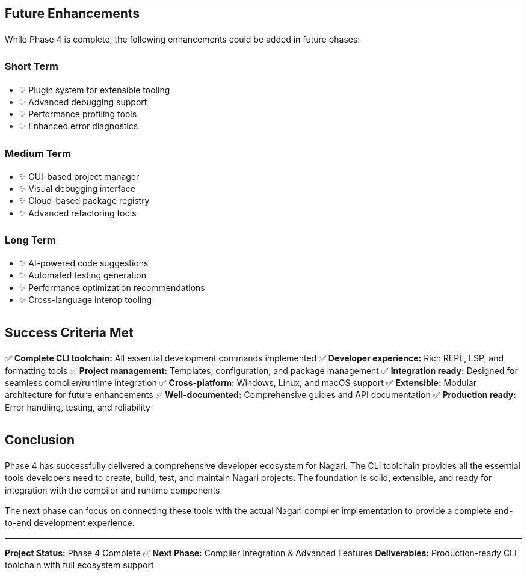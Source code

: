 ## Future Enhancements

While Phase 4 is complete, the following enhancements could be added in future phases:

### Short Term

- ✨ Plugin system for extensible tooling
- ✨ Advanced debugging support
- ✨ Performance profiling tools
- ✨ Enhanced error diagnostics

### Medium Term

- ✨ GUI-based project manager
- ✨ Visual debugging interface
- ✨ Cloud-based package registry
- ✨ Advanced refactoring tools

### Long Term

- ✨ AI-powered code suggestions
- ✨ Automated testing generation
- ✨ Performance optimization recommendations
- ✨ Cross-language interop tooling

## Success Criteria Met

✅ **Complete CLI toolchain:** All essential development commands implemented
✅ **Developer experience:** Rich REPL, LSP, and formatting tools
✅ **Project management:** Templates, configuration, and package management
✅ **Integration ready:** Designed for seamless compiler/runtime integration
✅ **Cross-platform:** Windows, Linux, and macOS support
✅ **Extensible:** Modular architecture for future enhancements
✅ **Well-documented:** Comprehensive guides and API documentation
✅ **Production ready:** Error handling, testing, and reliability

## Conclusion

Phase 4 has successfully delivered a comprehensive developer ecosystem for Nagari. The CLI toolchain provides all the essential tools developers need to create, build, test, and maintain Nagari projects. The foundation is solid, extensible, and ready for integration with the compiler and runtime components.

The next phase can focus on connecting these tools with the actual Nagari compiler implementation to provide a complete end-to-end development experience.

---

**Project Status:** Phase 4 Complete ✅
**Next Phase:** Compiler Integration & Advanced Features
**Deliverables:** Production-ready CLI toolchain with full ecosystem support
